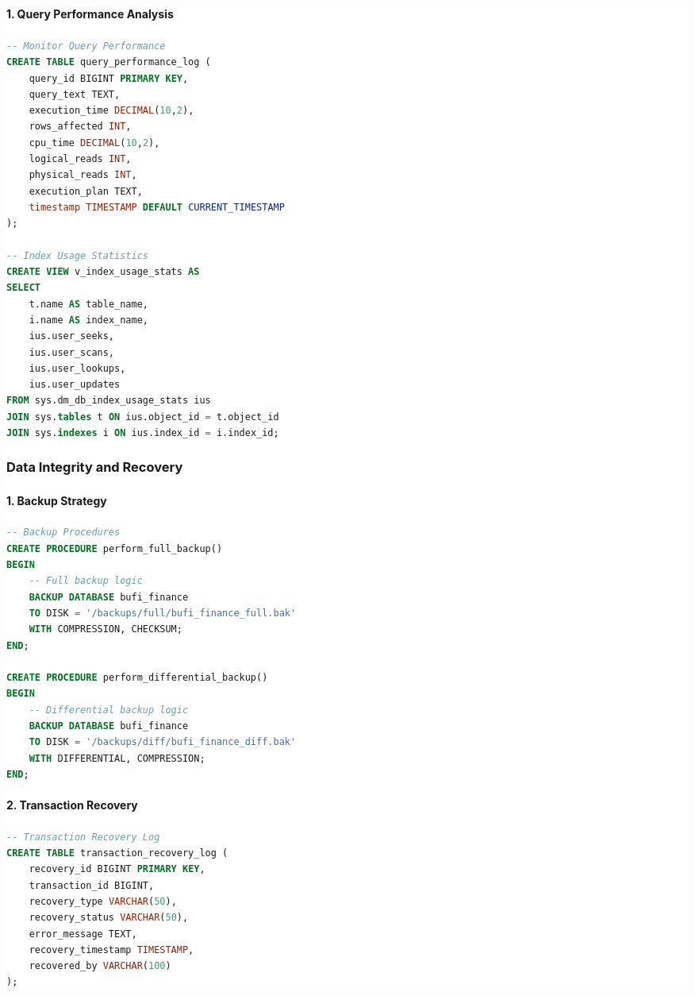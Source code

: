 #### 1. Query Performance Analysis
```sql
-- Monitor Query Performance
CREATE TABLE query_performance_log (
    query_id BIGINT PRIMARY KEY,
    query_text TEXT,
    execution_time DECIMAL(10,2),
    rows_affected INT,
    cpu_time DECIMAL(10,2),
    logical_reads INT,
    physical_reads INT,
    execution_plan TEXT,
    timestamp TIMESTAMP DEFAULT CURRENT_TIMESTAMP
);

-- Index Usage Statistics
CREATE VIEW v_index_usage_stats AS
SELECT 
    t.name AS table_name,
    i.name AS index_name,
    ius.user_seeks,
    ius.user_scans,
    ius.user_lookups,
    ius.user_updates
FROM sys.dm_db_index_usage_stats ius
JOIN sys.tables t ON ius.object_id = t.object_id
JOIN sys.indexes i ON ius.index_id = i.index_id;
```

### Data Integrity and Recovery

#### 1. Backup Strategy
```sql
-- Backup Procedures
CREATE PROCEDURE perform_full_backup()
BEGIN
    -- Full backup logic
    BACKUP DATABASE bufi_finance 
    TO DISK = '/backups/full/bufi_finance_full.bak'
    WITH COMPRESSION, CHECKSUM;
END;

CREATE PROCEDURE perform_differential_backup()
BEGIN
    -- Differential backup logic
    BACKUP DATABASE bufi_finance 
    TO DISK = '/backups/diff/bufi_finance_diff.bak'
    WITH DIFFERENTIAL, COMPRESSION;
END;
```

#### 2. Transaction Recovery
```sql
-- Transaction Recovery Log
CREATE TABLE transaction_recovery_log (
    recovery_id BIGINT PRIMARY KEY,
    transaction_id BIGINT,
    recovery_type VARCHAR(50),
    recovery_status VARCHAR(50),
    error_message TEXT,
    recovery_timestamp TIMESTAMP,
    recovered_by VARCHAR(100)
);

```